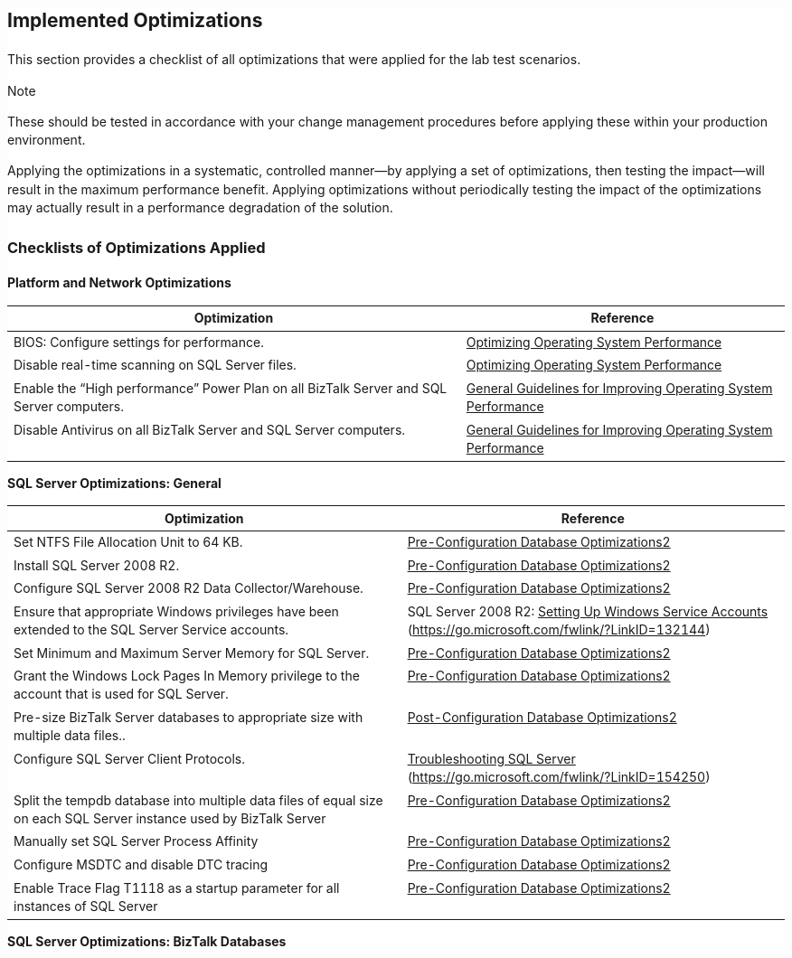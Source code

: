 ## Implemented Optimizations
 This section provides a checklist of all optimizations that were applied for the lab test scenarios.

> [!NOTE]
>  These should be tested in accordance with your change management procedures before applying these within your production environment.

 Applying the optimizations in a systematic, controlled manner—by applying a set of optimizations, then testing the impact—will result in the maximum performance benefit. Applying optimizations without periodically testing the impact of the optimizations may actually result in a performance degradation of the solution.

### Checklists of Optimizations Applied
 **Platform and Network Optimizations**

|Optimization|Reference|
|------------------|---------------|
|BIOS: Configure settings for performance.|[Optimizing Operating System Performance](../technical-guides/optimizing-operating-system-performance.md)|
|Disable real-time scanning on SQL Server files.|[Optimizing Operating System Performance](../technical-guides/optimizing-operating-system-performance.md)|
|Enable the “High performance” Power Plan on all BizTalk Server and SQL Server computers.|[General Guidelines for Improving Operating System Performance](../technical-guides/general-guidelines-for-improving-operating-system-performance.md)|
|Disable Antivirus on all BizTalk Server and SQL Server computers.|[General Guidelines for Improving Operating System Performance](../technical-guides/general-guidelines-for-improving-operating-system-performance.md)|

 **SQL Server Optimizations: General**

|Optimization|Reference|
|------------------|---------------|
|Set NTFS File Allocation Unit to 64 KB.|[Pre-Configuration Database Optimizations2](../technical-guides/pre-configuration-database-optimizations2.md)|
|Install SQL Server 2008 R2.|[Pre-Configuration Database Optimizations2](../technical-guides/pre-configuration-database-optimizations2.md)|
|Configure SQL Server 2008 R2 Data Collector/Warehouse.|[Pre-Configuration Database Optimizations2](../technical-guides/pre-configuration-database-optimizations2.md)|
|Ensure that appropriate Windows privileges have been extended to the SQL Server Service accounts.|SQL Server 2008 R2: [Setting Up Windows Service Accounts](https://go.microsoft.com/fwlink/?LinkID=132144) (https://go.microsoft.com/fwlink/?LinkID=132144)|
|Set Minimum and Maximum Server Memory for SQL Server.|[Pre-Configuration Database Optimizations2](../technical-guides/pre-configuration-database-optimizations2.md)|
|Grant the Windows Lock Pages In Memory privilege to the account that is used for SQL Server.|[Pre-Configuration Database Optimizations2](../technical-guides/pre-configuration-database-optimizations2.md)|
|Pre-size BizTalk Server databases to appropriate size with multiple data files..|[Post-Configuration Database Optimizations2](../technical-guides/post-configuration-database-optimizations2.md)|
|Configure SQL Server Client Protocols.|[Troubleshooting SQL Server](https://go.microsoft.com/fwlink/?LinkID=154250) (https://go.microsoft.com/fwlink/?LinkID=154250)|
|Split the tempdb database into multiple data files of equal size on each SQL Server instance used by BizTalk Server|[Pre-Configuration Database Optimizations2](../technical-guides/pre-configuration-database-optimizations2.md)|
|Manually set SQL Server Process Affinity|[Pre-Configuration Database Optimizations2](../technical-guides/pre-configuration-database-optimizations2.md)|
|Configure MSDTC and disable DTC tracing|[Pre-Configuration Database Optimizations2](../technical-guides/pre-configuration-database-optimizations2.md)|
|Enable Trace Flag T1118 as a startup parameter for all instances of SQL Server|[Pre-Configuration Database Optimizations2](../technical-guides/pre-configuration-database-optimizations2.md)|

 **SQL Server Optimizations: BizTalk Databases**
